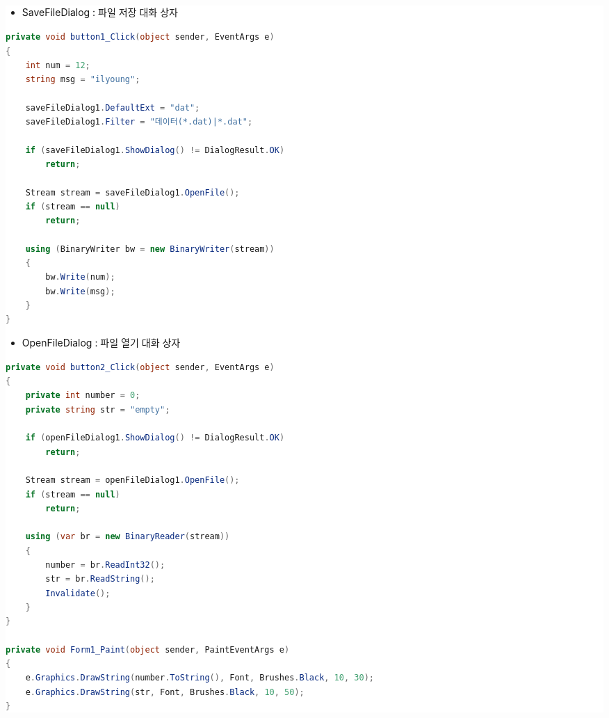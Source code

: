 - SaveFileDialog : 파일 저장 대화 상자

```csharp
private void button1_Click(object sender, EventArgs e)
{
    int num = 12;
    string msg = "ilyoung";

    saveFileDialog1.DefaultExt = "dat";
    saveFileDialog1.Filter = "데이터(*.dat)|*.dat";
    
    if (saveFileDialog1.ShowDialog() != DialogResult.OK)
        return;
    
    Stream stream = saveFileDialog1.OpenFile();
    if (stream == null)
        return;
    
    using (BinaryWriter bw = new BinaryWriter(stream))
    {
        bw.Write(num);
        bw.Write(msg);
    }
}
```

- OpenFileDialog : 파일 열기 대화 상자

```csharp
private void button2_Click(object sender, EventArgs e)
{
    private int number = 0;
    private string str = "empty";

    if (openFileDialog1.ShowDialog() != DialogResult.OK)
        return;

    Stream stream = openFileDialog1.OpenFile();
    if (stream == null)
        return;

    using (var br = new BinaryReader(stream))
    {
        number = br.ReadInt32();
        str = br.ReadString();
        Invalidate();
    }
}

private void Form1_Paint(object sender, PaintEventArgs e)
{
    e.Graphics.DrawString(number.ToString(), Font, Brushes.Black, 10, 30);
    e.Graphics.DrawString(str, Font, Brushes.Black, 10, 50);
}
```
